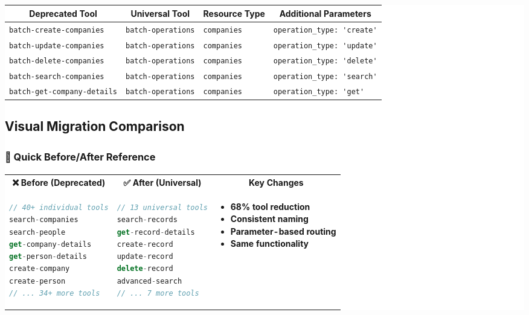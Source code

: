 | Deprecated Tool | Universal Tool | Resource Type | Additional Parameters |
|----------------|----------------|---------------|---------------------|
| `batch-create-companies` | `batch-operations` | `companies` | `operation_type: 'create'` |
| `batch-update-companies` | `batch-operations` | `companies` | `operation_type: 'update'` |
| `batch-delete-companies` | `batch-operations` | `companies` | `operation_type: 'delete'` |
| `batch-search-companies` | `batch-operations` | `companies` | `operation_type: 'search'` |
| `batch-get-company-details` | `batch-operations` | `companies` | `operation_type: 'get'` |

## Visual Migration Comparison

### 🎯 Quick Before/After Reference

<table>
<tr>
<th>❌ Before (Deprecated)</th>
<th>✅ After (Universal)</th>
<th>Key Changes</th>
</tr>

<tr>
<td>

```typescript
// 40+ individual tools
search-companies
search-people  
get-company-details
get-person-details
create-company
create-person
// ... 34+ more tools
```

</td>
<td>

```typescript
// 13 universal tools
search-records
get-record-details
create-record
update-record
delete-record
advanced-search
// ... 7 more tools
```

</td>
<td>

- **68% tool reduction**
- **Consistent naming**
- **Parameter-based routing**
- **Same functionality**
